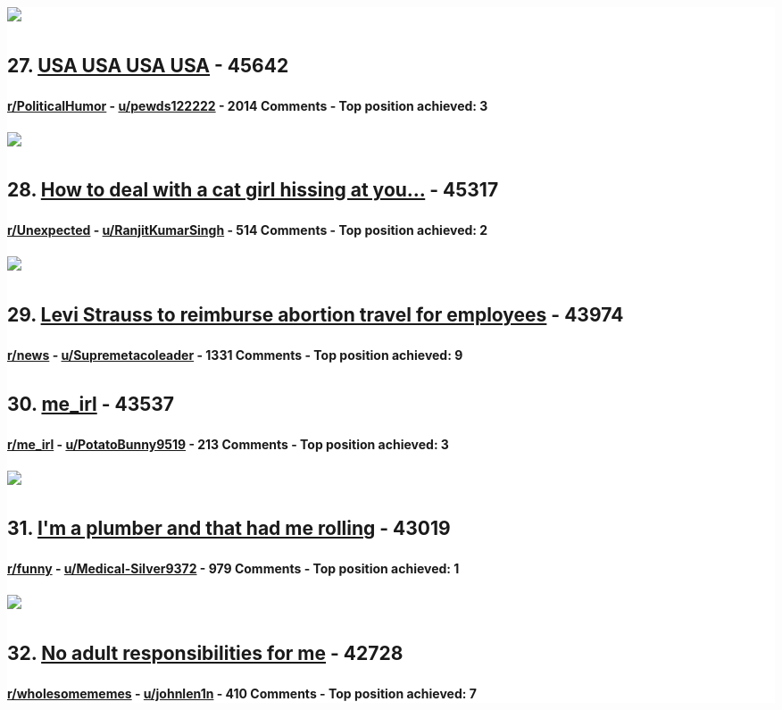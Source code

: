 <a href="https://www.newsweek.com/robert-regan-gop-candidate-told-women-enjoy-rape-loses-race-michigan-1703331"><img src="https://b.thumbs.redditmedia.com/u8nsKEJWB-lWJuuEA0mJUxWk0d0SeQN3gk1W-0uBXXM.jpg"></img></a>

## 27. [USA USA USA USA](http://reddit.com/r/PoliticalHumor/comments/ui2tnu/usa_usa_usa_usa/) - 45642
#### [r/PoliticalHumor](http://reddit.com/r/PoliticalHumor) - [u/pewds122222](http://reddit.com/u/pewds122222) - 2014 Comments - Top position achieved: 3

<a href="https://i.redd.it/lyh197yejfx81.jpg"><img src="https://b.thumbs.redditmedia.com/YvRgJcXo8gumoEMBZ9vz21yk7d7UOQzakphO38eIFuM.jpg"></img></a>

## 28. [How to deal with a cat girl hissing at you...](http://reddit.com/r/Unexpected/comments/ui1dia/how_to_deal_with_a_cat_girl_hissing_at_you/) - 45317
#### [r/Unexpected](http://reddit.com/r/Unexpected) - [u/RanjitKumarSingh](http://reddit.com/u/RanjitKumarSingh) - 514 Comments - Top position achieved: 2

<a href="https://v.redd.it/kbpalozbzex81"><img src="https://b.thumbs.redditmedia.com/C2Jtxy6QoE6bvyvtdQvkNvhPx9Q_0dJyLKep9qCgkrk.jpg"></img></a>

## 29. [Levi Strauss to reimburse abortion travel for employees](http://reddit.com/r/news/comments/uibfku/levi_strauss_to_reimburse_abortion_travel_for/) - 43974
#### [r/news](http://reddit.com/r/news) - [u/Supremetacoleader](http://reddit.com/u/Supremetacoleader) - 1331 Comments - Top position achieved: 9

## 30. [me_irl](http://reddit.com/r/me_irl/comments/ui0ofg/me_irl/) - 43537
#### [r/me_irl](http://reddit.com/r/me_irl) - [u/PotatoBunny9519](http://reddit.com/u/PotatoBunny9519) - 213 Comments - Top position achieved: 3

<a href="https://i.redd.it/wn3ddce4qex81.jpg"><img src="https://a.thumbs.redditmedia.com/0pXNiLCaGJiDHOcr5O_kf3diGjWqgomHRIDnkhWzid0.jpg"></img></a>

## 31. [I'm a plumber and that had me rolling](http://reddit.com/r/funny/comments/uikx4r/im_a_plumber_and_that_had_me_rolling/) - 43019
#### [r/funny](http://reddit.com/r/funny) - [u/Medical-Silver9372](http://reddit.com/u/Medical-Silver9372) - 979 Comments - Top position achieved: 1

<a href="https://v.redd.it/ltfeue3xyjx81"><img src="https://b.thumbs.redditmedia.com/IIRBOQhd2hF4KPeOI4QztogU1_o5Bt_QWXaJ2TTX8Vg.jpg"></img></a>

## 32. [No adult responsibilities for me](http://reddit.com/r/wholesomememes/comments/uic847/no_adult_responsibilities_for_me/) - 42728
#### [r/wholesomememes](http://reddit.com/r/wholesomememes) - [u/johnlen1n](http://reddit.com/u/johnlen1n) - 410 Comments - Top position achieved: 7
